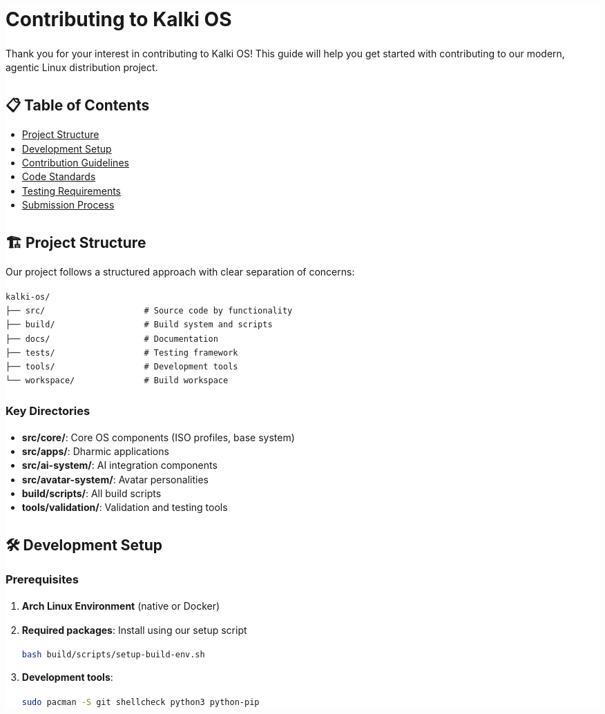# Contributing to Kalki OS

Thank you for your interest in contributing to Kalki OS! This guide will help you get started with contributing to our modern, agentic Linux distribution project.

## 📋 Table of Contents

- [Project Structure](#project-structure)
- [Development Setup](#development-setup)
- [Contribution Guidelines](#contribution-guidelines)
- [Code Standards](#code-standards)
- [Testing Requirements](#testing-requirements)
- [Submission Process](#submission-process)

## 🏗️ Project Structure

Our project follows a structured approach with clear separation of concerns:

```
kalki-os/
├── src/                    # Source code by functionality
├── build/                  # Build system and scripts
├── docs/                   # Documentation
├── tests/                  # Testing framework
├── tools/                  # Development tools
└── workspace/              # Build workspace
```

### Key Directories

- **src/core/**: Core OS components (ISO profiles, base system)
- **src/apps/**: Dharmic applications
- **src/ai-system/**: AI integration components
- **src/avatar-system/**: Avatar personalities
- **build/scripts/**: All build scripts
- **tools/validation/**: Validation and testing tools

## 🛠️ Development Setup

### Prerequisites

1. **Arch Linux Environment** (native or Docker)
2. **Required packages**: Install using our setup script
   ```bash
   bash build/scripts/setup-build-env.sh
   ```

3. **Development tools**:
   ```bash
   sudo pacman -S git shellcheck python3 python-pip
   ```
